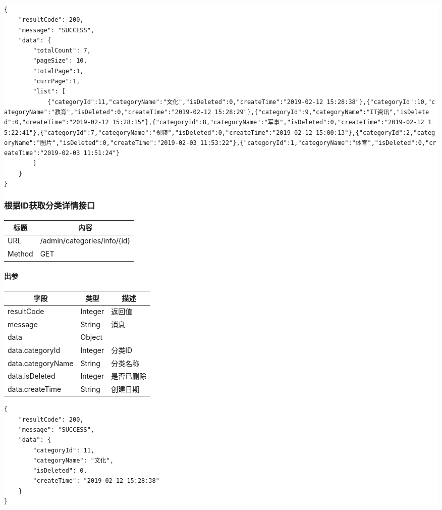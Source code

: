 ```
{
    "resultCode": 200,
    "message": "SUCCESS",
    "data": {
        "totalCount": 7,
        "pageSize": 10,
        "totalPage":1, 
        "currPage":1, 
        "list": [
            {"categoryId":11,"categoryName":"文化","isDeleted":0,"createTime":"2019-02-12 15:28:38"},{"categoryId":10,"categoryName":"教育","isDeleted":0,"createTime":"2019-02-12 15:28:29"},{"categoryId":9,"categoryName":"IT资讯","isDeleted":0,"createTime":"2019-02-12 15:28:15"},{"categoryId":8,"categoryName":"军事","isDeleted":0,"createTime":"2019-02-12 15:22:41"},{"categoryId":7,"categoryName":"视频","isDeleted":0,"createTime":"2019-02-12 15:00:13"},{"categoryId":2,"categoryName":"图片","isDeleted":0,"createTime":"2019-02-03 11:53:22"},{"categoryId":1,"categoryName":"体育","isDeleted":0,"createTime":"2019-02-03 11:51:24"}
        ]
    }
}
```

### 根据ID获取分类详情接口

| 标题 | 内容 |
| -- | -- |
| URL | /admin/categories/info/{id} |
| Method | GET |

#### 出参
| 字段 | 类型 | 描述 |
| -- | -- | -- |
| resultCode | Integer | 返回值 |
| message | String | 消息 |
| data | Object |  |
| data.categoryId | Integer | 分类ID |
| data.categoryName | String | 分类名称 |
| data.isDeleted | Integer | 是否已删除 |
| data.createTime | String | 创建日期 |

```
{
    "resultCode": 200,
    "message": "SUCCESS",
    "data": {
        "categoryId": 11,
        "categoryName": "文化",
        "isDeleted": 0,
        "createTime": "2019-02-12 15:28:38"
    }
}
```
